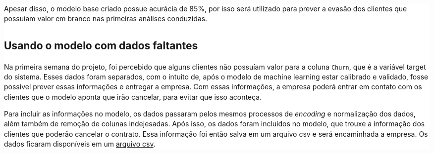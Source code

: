 Apesar disso, o modelo base criado possue acurácia de 85%, por isso será utilizado para prever a evasão dos clientes que possuíam valor em branco nas primeiras análises conduzidas.

## Usando o modelo com dados faltantes

Na primeira semana do projeto, foi percebido que alguns clientes não possuíam valor para a coluna `Churn`, que é a variável target do sistema. Esses dados foram separados, com o intuito de, após o modelo de machine learning estar calibrado e validado, fosse possível prever essas informações e entregar a empresa. Com essas informações, a empresa poderá entrar em contato com os clientes que o modelo aponta que irão cancelar, para evitar que isso aconteça.

Para incluir as informações no modelo, os dados passaram pelos mesmos processos de *encoding* e normalização dos dados, além também de remoção de colunas indejesadas. Após isso, os dados foram incluidos no modelo, que trouxe a informação dos clientes que poderão cancelar o contrato. Essa informação foi então salva em um arquivo csv e será encaminhada a empresa. Os dados ficaram disponíveis em um [arquivo csv](https://github.com/vinicius-pf/Challenge_DataScience/blob/Semana-3/Semana%203%20e%204/dados/previsoes.csv).
